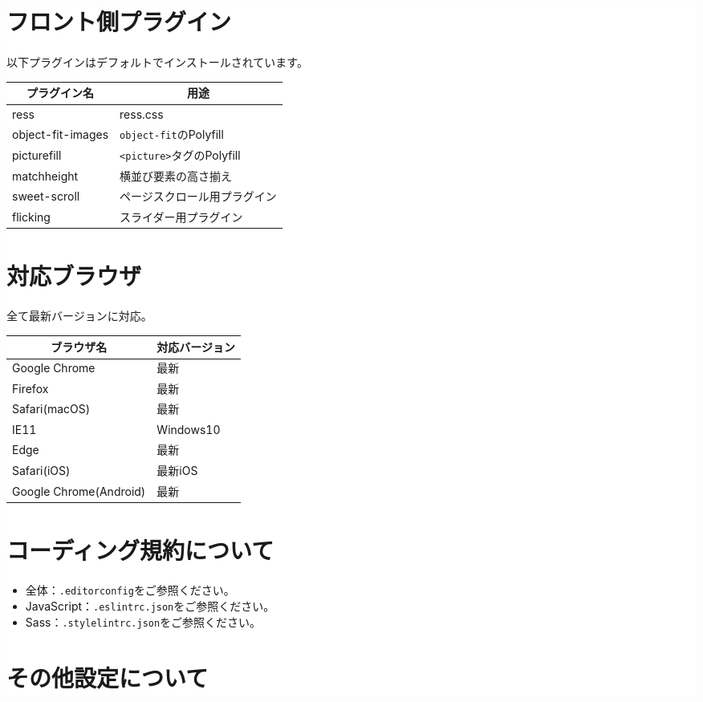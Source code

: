 

# フロント側プラグイン

以下プラグインはデフォルトでインストールされています。

| プラグイン名 | 用途 |
| --- | --- |
| ress | ress.css |
| object-fit-images | `object-fit`のPolyfill |
| picturefill | `<picture>`タグのPolyfill |
| matchheight | 横並び要素の高さ揃え |
| sweet-scroll | ページスクロール用プラグイン |
| flicking | スライダー用プラグイン |



# 対応ブラウザ

全て最新バージョンに対応。

| ブラウザ名 | 対応バージョン |
| --- | --- |
| Google Chrome | 最新 |
| Firefox | 最新 |
| Safari(macOS) | 最新 |
| IE11 | Windows10 |
| Edge | 最新 |
| Safari(iOS) | 最新iOS |
| Google Chrome(Android) | 最新 |



# コーディング規約について

- 全体：`.editorconfig`をご参照ください。
- JavaScript：`.eslintrc.json`をご参照ください。
- Sass：`.stylelintrc.json`をご参照ください。



# その他設定について

